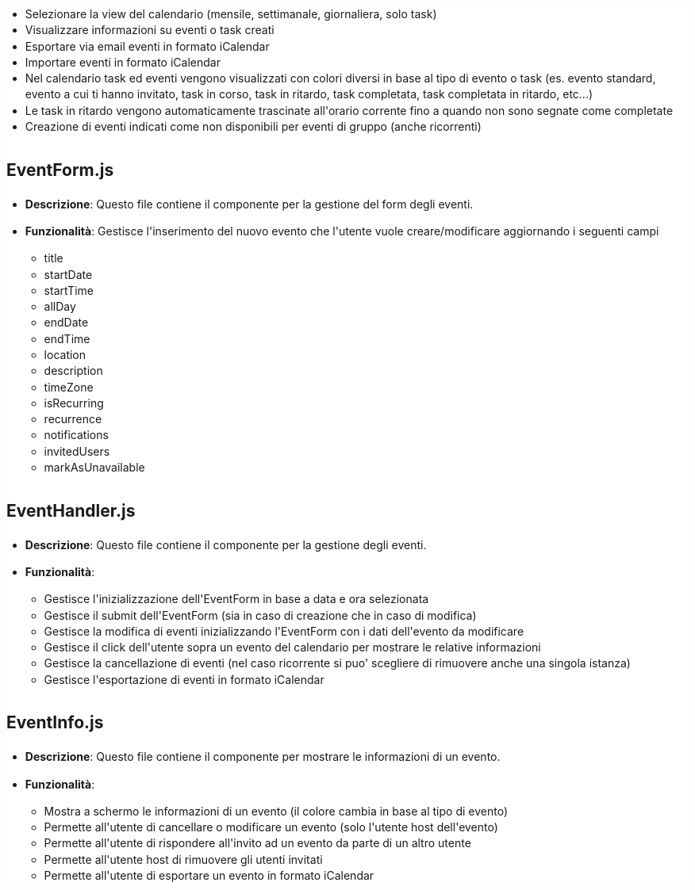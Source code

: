   - Selezionare la view del calendario (mensile, settimanale, giornaliera, solo task)
  - Visualizzare informazioni su eventi o task creati
  - Esportare via email eventi in formato iCalendar
  - Importare eventi in formato iCalendar
  - Nel calendario task ed eventi vengono visualizzati con colori diversi in base al tipo di evento o task (es. evento standard, evento a cui ti hanno invitato, task in corso, task in ritardo, task completata, task completata in ritardo, etc...)
  - Le task in ritardo vengono automaticamente trascinate all'orario corrente fino a quando non sono segnate come completate
  - Creazione di eventi indicati come non disponibili per eventi di gruppo (anche ricorrenti)

## EventForm.js
- **Descrizione**: Questo file contiene il componente per la gestione del form degli eventi. 

- **Funzionalità**:
  Gestisce l'inserimento del nuovo evento che l'utente vuole creare/modificare aggiornando i seguenti campi
  - title
  - startDate
  - startTime
  - allDay
  - endDate
  - endTime
  - location
  - description
  - timeZone
  - isRecurring
  - recurrence
  - notifications
  - invitedUsers
  - markAsUnavailable

## EventHandler.js
- **Descrizione**: Questo file contiene il componente per la gestione degli eventi. 

- **Funzionalità**:
  - Gestisce l'inizializzazione dell'EventForm in base a data e ora selezionata
  - Gestisce il submit dell'EventForm (sia in caso di creazione che in caso di modifica)
  - Gestisce la modifica di eventi inizializzando l'EventForm con i dati dell'evento da modificare
  - Gestisce il click dell'utente sopra un evento del calendario per mostrare le relative informazioni
  - Gestisce la cancellazione di eventi (nel caso ricorrente si puo' scegliere di rimuovere anche una singola istanza)
  - Gestisce l'esportazione di eventi in formato iCalendar

## EventInfo.js
- **Descrizione**: Questo file contiene il componente per mostrare le informazioni di un evento.

- **Funzionalità**: 
  - Mostra a schermo le informazioni di un evento (il colore cambia in base al tipo di evento)
  - Permette all'utente di cancellare o modificare un evento (solo l'utente host dell'evento)
  - Permette all'utente di rispondere all'invito ad un evento da parte di un altro utente
  - Permette all'utente host di rimuovere gli utenti invitati
  - Permette all'utente di esportare un evento in formato iCalendar
  